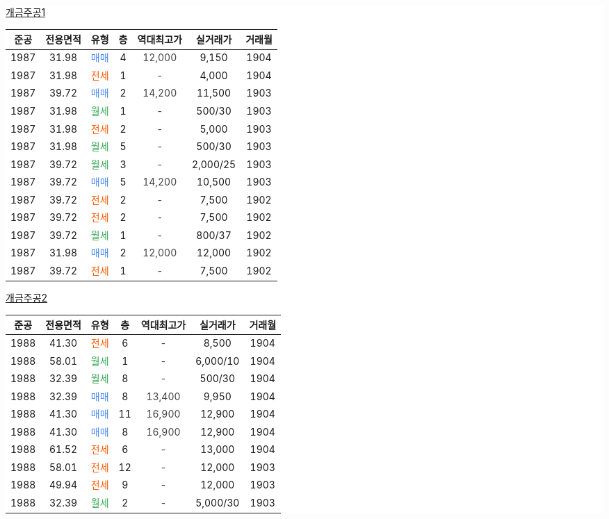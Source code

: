 [개금주공1](https://search.naver.com/search.naver?query=%EB%B6%80%EC%82%B0%EA%B4%91%EC%97%AD%EC%8B%9C+%EB%B6%80%EC%82%B0%EC%A7%84%EA%B5%AC+%EA%B0%9C%EA%B8%88%EB%8F%99+%EA%B0%9C%EA%B8%88%EC%A3%BC%EA%B3%B51)

|준공|전용면적|유형|층|역대최고가|실거래가|거래월|
|:---:|:---:|:---:|:---:|:---:|:---:|:---:|
|1987|31.98|<span style="color:#4285f3">매매</span>|4|<span style="color:#444444">12,000</span>|9,150|1904|
|1987|31.98|<span style="color:#ff5a00">전세</span>|1|<span style="color:#444444">-</span>|4,000|1904|
|1987|39.72|<span style="color:#4285f3">매매</span>|2|<span style="color:#444444">14,200</span>|11,500|1903|
|1987|31.98|<span style="color:#34a853">월세</span>|1|<span style="color:#444444">-</span>|500/30|1903|
|1987|31.98|<span style="color:#ff5a00">전세</span>|2|<span style="color:#444444">-</span>|5,000|1903|
|1987|31.98|<span style="color:#34a853">월세</span>|5|<span style="color:#444444">-</span>|500/30|1903|
|1987|39.72|<span style="color:#34a853">월세</span>|3|<span style="color:#444444">-</span>|2,000/25|1903|
|1987|39.72|<span style="color:#4285f3">매매</span>|5|<span style="color:#444444">14,200</span>|10,500|1903|
|1987|39.72|<span style="color:#ff5a00">전세</span>|2|<span style="color:#444444">-</span>|7,500|1902|
|1987|39.72|<span style="color:#ff5a00">전세</span>|2|<span style="color:#444444">-</span>|7,500|1902|
|1987|39.72|<span style="color:#34a853">월세</span>|1|<span style="color:#444444">-</span>|800/37|1902|
|1987|31.98|<span style="color:#4285f3">매매</span>|2|<span style="color:#444444">12,000</span>|12,000|1902|
|1987|39.72|<span style="color:#ff5a00">전세</span>|1|<span style="color:#444444">-</span>|7,500|1902|


<script async src="//pagead2.googlesyndication.com/pagead/js/adsbygoogle.js"></script>

<ins class="adsbygoogle"
     style="display:block"
     data-ad-client="ca-pub-2446590836940007"
     data-ad-slot="1659523306"
     data-ad-format="auto"
     data-full-width-responsive="true"></ins>
<script>
(adsbygoogle = window.adsbygoogle || []).push({});
</script>


[개금주공2](https://search.naver.com/search.naver?query=%EB%B6%80%EC%82%B0%EA%B4%91%EC%97%AD%EC%8B%9C+%EB%B6%80%EC%82%B0%EC%A7%84%EA%B5%AC+%EA%B0%9C%EA%B8%88%EB%8F%99+%EA%B0%9C%EA%B8%88%EC%A3%BC%EA%B3%B52)

|준공|전용면적|유형|층|역대최고가|실거래가|거래월|
|:---:|:---:|:---:|:---:|:---:|:---:|:---:|
|1988|41.30|<span style="color:#ff5a00">전세</span>|6|<span style="color:#444444">-</span>|8,500|1904|
|1988|58.01|<span style="color:#34a853">월세</span>|1|<span style="color:#444444">-</span>|6,000/10|1904|
|1988|32.39|<span style="color:#34a853">월세</span>|8|<span style="color:#444444">-</span>|500/30|1904|
|1988|32.39|<span style="color:#4285f3">매매</span>|8|<span style="color:#444444">13,400</span>|9,950|1904|
|1988|41.30|<span style="color:#4285f3">매매</span>|11|<span style="color:#444444">16,900</span>|12,900|1904|
|1988|41.30|<span style="color:#4285f3">매매</span>|8|<span style="color:#444444">16,900</span>|12,900|1904|
|1988|61.52|<span style="color:#ff5a00">전세</span>|6|<span style="color:#444444">-</span>|13,000|1904|
|1988|58.01|<span style="color:#ff5a00">전세</span>|12|<span style="color:#444444">-</span>|12,000|1903|
|1988|49.94|<span style="color:#ff5a00">전세</span>|9|<span style="color:#444444">-</span>|12,000|1903|
|1988|32.39|<span style="color:#34a853">월세</span>|2|<span style="color:#444444">-</span>|5,000/30|1903|